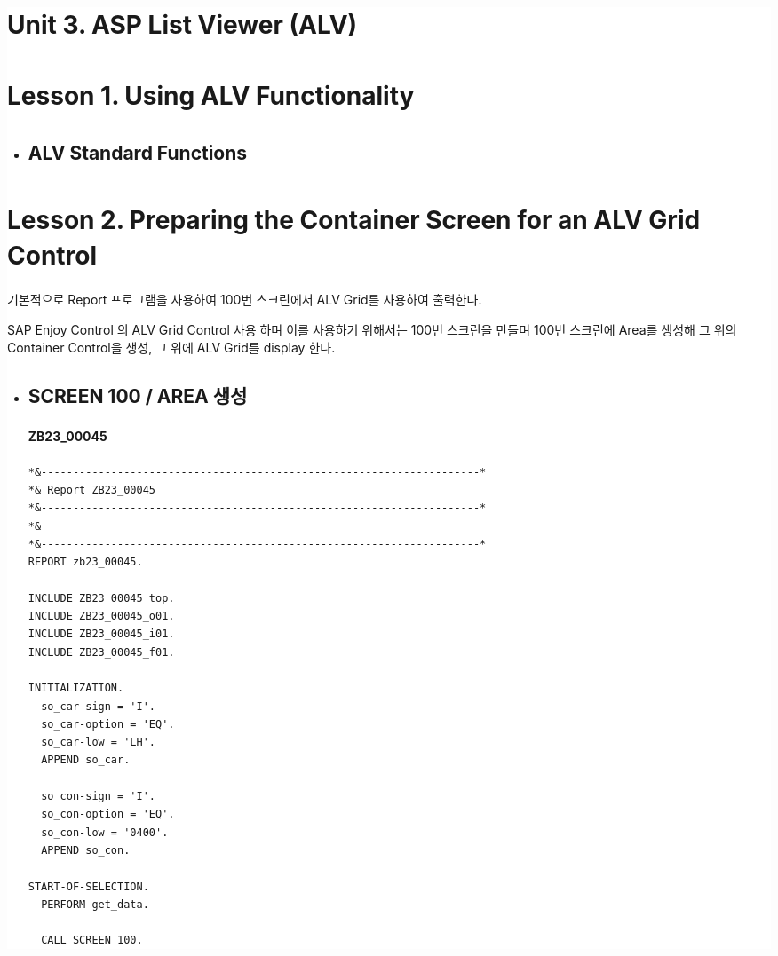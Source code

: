 # Unit 3. ASP List Viewer (ALV)





# Lesson 1. Using ALV Functionality



* ## ALV Standard Functions

  









# Lesson 2. Preparing the Container Screen for an ALV Grid Control



기본적으로 Report 프로그램을 사용하여 100번 스크린에서 ALV Grid를 사용하여 출력한다. 



SAP Enjoy Control 의 ALV Grid Control 사용 하며 이를 사용하기 위해서는 100번 스크린을 만들며 100번 스크린에 Area를 생성해 그 위의 Container Control을 생성, 그 위에 ALV Grid를 display 한다.  



* ## SCREEN 100 / AREA 생성

  #### ZB23_00045

  ```ABAP
  *&---------------------------------------------------------------------*
  *& Report ZB23_00045
  *&---------------------------------------------------------------------*
  *&
  *&---------------------------------------------------------------------*
  REPORT zb23_00045.
  
  INCLUDE ZB23_00045_top.
  INCLUDE ZB23_00045_o01.
  INCLUDE ZB23_00045_i01.
  INCLUDE ZB23_00045_f01.
  
  INITIALIZATION.
    so_car-sign = 'I'.
    so_car-option = 'EQ'.
    so_car-low = 'LH'.
    APPEND so_car.
  
    so_con-sign = 'I'.
    so_con-option = 'EQ'.
    so_con-low = '0400'.
    APPEND so_con.
  
  START-OF-SELECTION.
    PERFORM get_data.
  
    CALL SCREEN 100.
  ```
